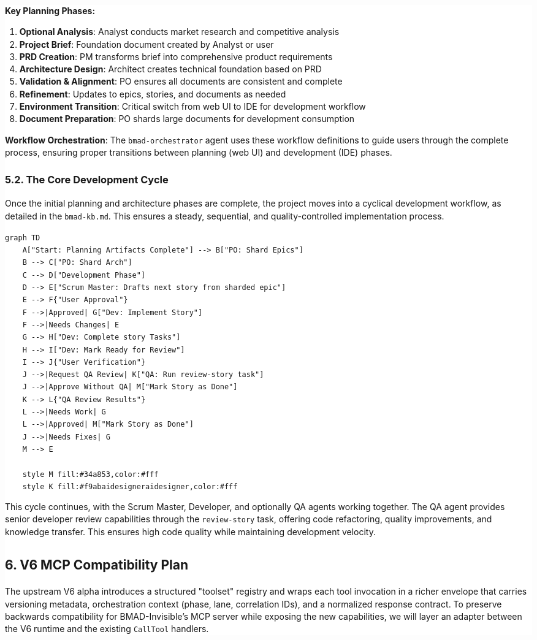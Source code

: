 **Key Planning Phases:**

1. **Optional Analysis**: Analyst conducts market research and competitive analysis
2. **Project Brief**: Foundation document created by Analyst or user
3. **PRD Creation**: PM transforms brief into comprehensive product requirements
4. **Architecture Design**: Architect creates technical foundation based on PRD
5. **Validation & Alignment**: PO ensures all documents are consistent and complete
6. **Refinement**: Updates to epics, stories, and documents as needed
7. **Environment Transition**: Critical switch from web UI to IDE for development workflow
8. **Document Preparation**: PO shards large documents for development consumption

**Workflow Orchestration**: The `bmad-orchestrator` agent uses these workflow definitions to guide users through the complete process, ensuring proper transitions between planning (web UI) and development (IDE) phases.

### 5.2. The Core Development Cycle

Once the initial planning and architecture phases are complete, the project moves into a cyclical development workflow, as detailed in the `bmad-kb.md`. This ensures a steady, sequential, and quality-controlled implementation process.

```mermaid
graph TD
    A["Start: Planning Artifacts Complete"] --> B["PO: Shard Epics"]
    B --> C["PO: Shard Arch"]
    C --> D["Development Phase"]
    D --> E["Scrum Master: Drafts next story from sharded epic"]
    E --> F{"User Approval"}
    F -->|Approved| G["Dev: Implement Story"]
    F -->|Needs Changes| E
    G --> H["Dev: Complete story Tasks"]
    H --> I["Dev: Mark Ready for Review"]
    I --> J{"User Verification"}
    J -->|Request QA Review| K["QA: Run review-story task"]
    J -->|Approve Without QA| M["Mark Story as Done"]
    K --> L{"QA Review Results"}
    L -->|Needs Work| G
    L -->|Approved| M["Mark Story as Done"]
    J -->|Needs Fixes| G
    M --> E

    style M fill:#34a853,color:#fff
    style K fill:#f9abaidesigneraidesigner,color:#fff
```

This cycle continues, with the Scrum Master, Developer, and optionally QA agents working together. The QA agent provides senior developer review capabilities through the `review-story` task, offering code refactoring, quality improvements, and knowledge transfer. This ensures high code quality while maintaining development velocity.

## 6. V6 MCP Compatibility Plan

The upstream V6 alpha introduces a structured "toolset" registry and wraps each tool invocation in a richer envelope that carries versioning metadata, orchestration context (phase, lane, correlation IDs), and a normalized response contract. To preserve backwards compatibility for BMAD-Invisible’s MCP server while exposing the new capabilities, we will layer an adapter between the V6 runtime and the existing `CallTool` handlers.
